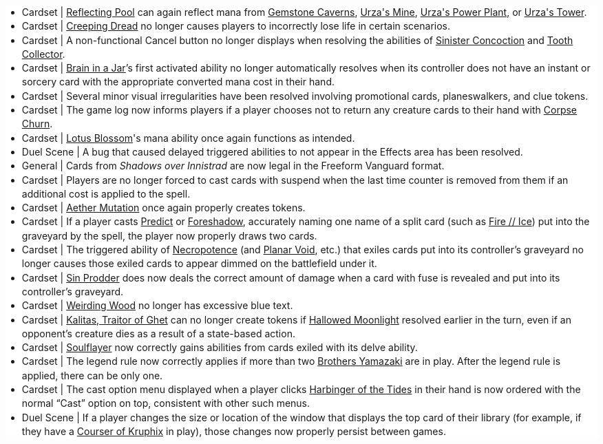 * Cardset | [Reflecting Pool](http://gatherer.wizards.com/Pages/Card/Details.aspx?name=Reflecting+Pool) can again reflect mana from [Gemstone Caverns](http://gatherer.wizards.com/Pages/Card/Details.aspx?name=Gemstone+Caverns), [Urza's Mine](http://gatherer.wizards.com/Pages/Card/Details.aspx?name=Urza%27s+Mine), [Urza's Power Plant](http://gatherer.wizards.com/Pages/Card/Details.aspx?name=Urza%27s+Power+Plant), or [Urza's Tower](http://gatherer.wizards.com/Pages/Card/Details.aspx?name=Urza%27s+Tower).
* Cardset | [Creeping Dread](http://gatherer.wizards.com/Pages/Card/Details.aspx?name=Creeping+Dread) no longer causes players to incorrectly lose life in certain scenarios.
* Cardset | A non-functional Cancel button no longer displays when resolving the abilities of [Sinister Concoction](http://gatherer.wizards.com/Pages/Card/Details.aspx?name=Sinister+Concoction) and [Tooth Collector](http://gatherer.wizards.com/Pages/Card/Details.aspx?name=Tooth+Collector).
* Cardset | [Brain in a Jar](http://gatherer.wizards.com/Pages/Card/Details.aspx?name=Brain+in+a+Jar)’s first activated ability no longer automatically resolves when its controller does not have an instant or sorcery card with the appropriate converted mana cost in their hand.
* Cardset | Several minor visual irregularities have been resolved involving promotional cards, planeswalkers, and clue tokens.
* Cardset | The game log now informs players if a player chooses not to return any creature cards to their hand with [Corpse Churn](http://gatherer.wizards.com/Pages/Card/Details.aspx?name=Corpse+Churn).
* Cardset | [Lotus Blossom](http://gatherer.wizards.com/Pages/Card/Details.aspx?name=Lotus+Blossom)'s mana ability once again functions as intended.
* Duel Scene | A bug that caused delayed triggered abilities to not appear in the Effects area has been resolved.
* General | Cards from *Shadows over Innistrad* are now legal in the Freeform Vanguard format.
* Cardset | Players are no longer forced to cast cards with suspend when the last time counter is removed from them if an additional cost is applied to the spell.
* Cardset | [Aether Mutation](http://gatherer.wizards.com/Pages/Card/Details.aspx?name=Aether+Mutation) once again properly creates tokens.
* Cardset | If a player casts [Predict](http://gatherer.wizards.com/Pages/Card/Details.aspx?name=Predict) or [Foreshadow](http://gatherer.wizards.com/Pages/Card/Details.aspx?name=Foreshadow), accurately naming one name of a split card (such as [Fire // Ice](http://gatherer.wizards.com/Pages/Card/Details.aspx?name=Fire+%2F%2F+Ice)) put into the graveyard by the spell, the player now properly draws two cards.
* Cardset | The triggered ability of [Necropotence](http://gatherer.wizards.com/Pages/Card/Details.aspx?name=Necropotence) (and [Planar Void](http://gatherer.wizards.com/Pages/Card/Details.aspx?name=Planar+Void), etc.) that exiles cards put into its controller’s graveyard no longer causes those exiled cards to appear dimmed on the battlefield under it.
* Cardset | [Sin Prodder](http://gatherer.wizards.com/Pages/Card/Details.aspx?name=Sin+Prodder) does now deals the correct amount of damage when a card with fuse is revealed and put into its controller’s graveyard.
* Cardset | [Weirding Wood](http://gatherer.wizards.com/Pages/Card/Details.aspx?name=Weirding+Wood) no longer has excessive blue text.
* Cardset | [Kalitas, Traitor of Ghet](http://gatherer.wizards.com/Pages/Card/Details.aspx?name=Kalitas%2C+Traitor+of+Ghet) can no longer create tokens if [Hallowed Moonlight](http://gatherer.wizards.com/Pages/Card/Details.aspx?name=Hallowed+Moonlight) resolved earlier in the turn, even if an opponent’s creature dies as a result of a state-based action.
* Cardset | [Soulflayer](http://gatherer.wizards.com/Pages/Card/Details.aspx?name=Soulflayer) now correctly gains abilities from cards exiled with its delve ability.
* Cardset | The legend rule now correctly applies if more than two [Brothers Yamazaki](http://gatherer.wizards.com/Pages/Card/Details.aspx?name=Brothers+Yamazaki) are in play. After the legend rule is applied, there can be only one.
* Cardset | The cast option menu displayed when a player clicks [Harbinger of the Tides](http://gatherer.wizards.com/Pages/Card/Details.aspx?name=Harbinger+of+the+Tides) in their hand is now ordered with the normal “Cast” option on top, consistent with other such menus.
* Duel Scene | If a player changes the size or location of the window that displays the top card of their library (for example, if they have a [Courser of Kruphix](http://gatherer.wizards.com/Pages/Card/Details.aspx?name=Courser+of+Kruphix) in play), those changes now properly persist between games.
